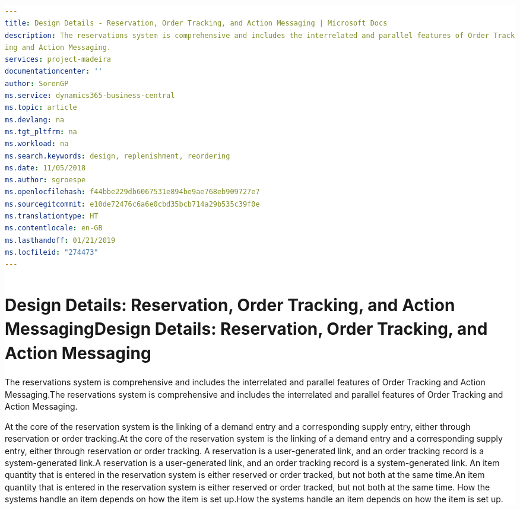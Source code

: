 ```yaml
---
title: Design Details - Reservation, Order Tracking, and Action Messaging | Microsoft Docs
description: The reservations system is comprehensive and includes the interrelated and parallel features of Order Tracking and Action Messaging.
services: project-madeira
documentationcenter: ''
author: SorenGP
ms.service: dynamics365-business-central
ms.topic: article
ms.devlang: na
ms.tgt_pltfrm: na
ms.workload: na
ms.search.keywords: design, replenishment, reordering
ms.date: 11/05/2018
ms.author: sgroespe
ms.openlocfilehash: f44bbe229db6067531e894be9ae768eb909727e7
ms.sourcegitcommit: e10de72476c6a6e0cbd35bcb714a29b535c39f0e
ms.translationtype: HT
ms.contentlocale: en-GB
ms.lasthandoff: 01/21/2019
ms.locfileid: "274473"
---
```

# <a name="design-details-reservation-order-tracking-and-action-messaging"></a><span data-ttu-id="5e53a-103">Design Details: Reservation, Order Tracking, and Action Messaging</span><span class="sxs-lookup"><span data-stu-id="5e53a-103">Design Details: Reservation, Order Tracking, and Action Messaging</span></span>
<span data-ttu-id="5e53a-104">The reservations system is comprehensive and includes the interrelated and parallel features of Order Tracking and Action Messaging.</span><span class="sxs-lookup"><span data-stu-id="5e53a-104">The reservations system is comprehensive and includes the interrelated and parallel features of Order Tracking and Action Messaging.</span></span>  

 <span data-ttu-id="5e53a-105">At the core of the reservation system is the linking of a demand entry and a corresponding supply entry, either through reservation or order tracking.</span><span class="sxs-lookup"><span data-stu-id="5e53a-105">At the core of the reservation system is the linking of a demand entry and a corresponding supply entry, either through reservation or order tracking.</span></span> <span data-ttu-id="5e53a-106">A reservation is a user-generated link, and an order tracking record is a system-generated link.</span><span class="sxs-lookup"><span data-stu-id="5e53a-106">A reservation is a user-generated link, and an order tracking record is a system-generated link.</span></span> <span data-ttu-id="5e53a-107">An item quantity that is entered in the reservation system is either reserved or order tracked, but not both at the same time.</span><span class="sxs-lookup"><span data-stu-id="5e53a-107">An item quantity that is entered in the reservation system is either reserved or order tracked, but not both at the same time.</span></span> <span data-ttu-id="5e53a-108">How the systems handle an item depends on how the item is set up.</span><span class="sxs-lookup"><span data-stu-id="5e53a-108">How the systems handle an item depends on how the item is set up.</span></span>  
